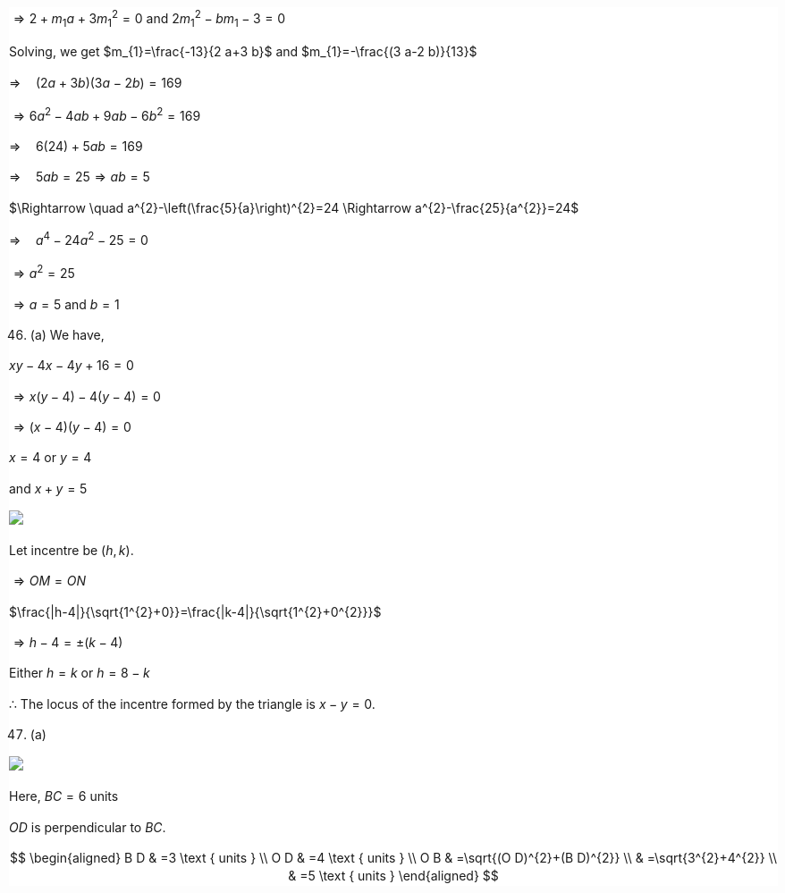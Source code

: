 $\Rightarrow 2+m_{1} a+3 m_{1}^{2}=0$ and $2 m_{1}^{2}-b m_{1}-3=0$

Solving, we get $m_{1}=\frac{-13}{2 a+3 b}$ and $m_{1}=-\frac{(3 a-2 b)}{13}$

$\Rightarrow \quad(2 a+3 b)(3 a-2 b)=169$

$\Rightarrow 6 a^{2}-4 a b+9 a b-6 b^{2}=169$

$\Rightarrow \quad 6(24)+5 a b=169$

$\Rightarrow \quad 5 a b=25 \Rightarrow a b=5$

$\Rightarrow \quad a^{2}-\left(\frac{5}{a}\right)^{2}=24 \Rightarrow a^{2}-\frac{25}{a^{2}}=24$

$\Rightarrow \quad a^{4}-24 a^{2}-25=0$

$\Rightarrow a^{2}=25$

$\Rightarrow a=5$ and $b=1$

46. (a) We have,

$x y-4 x-4 y+16=0$

$\Rightarrow x(y-4)-4(y-4)=0$

$\Rightarrow(x-4)(y-4)=0$

$x=4$ or $y=4$

and $x+y=5$

![](https://cdn.mathpix.com/cropped/2023_02_06_9c5f6b08b17e043b12ebg-08.jpg?height=617&width=518&top_left_y=385&top_left_x=1200)

Let incentre be $(h, k)$.

$\Rightarrow O M=O N$

$\frac{|h-4|}{\sqrt{1^{2}+0}}=\frac{|k-4|}{\sqrt{1^{2}+0^{2}}}$

$\Rightarrow h-4=\pm(k-4)$

Either $h=k$ or $h=8-k$

$\therefore$ The locus of the incentre formed by the triangle is $x-y=0$.

47. (a)

![](https://cdn.mathpix.com/cropped/2023_02_06_9c5f6b08b17e043b12ebg-08.jpg?height=488&width=437&top_left_y=1481&top_left_x=1232)

Here, $B C=6$ units

$O D$ is perpendicular to $B C$.

$$
\begin{aligned}
B D & =3 \text { units } \\
O D & =4 \text { units } \\
O B & =\sqrt{(O D)^{2}+(B D)^{2}} \\
& =\sqrt{3^{2}+4^{2}} \\
& =5 \text { units }
\end{aligned}
$$
